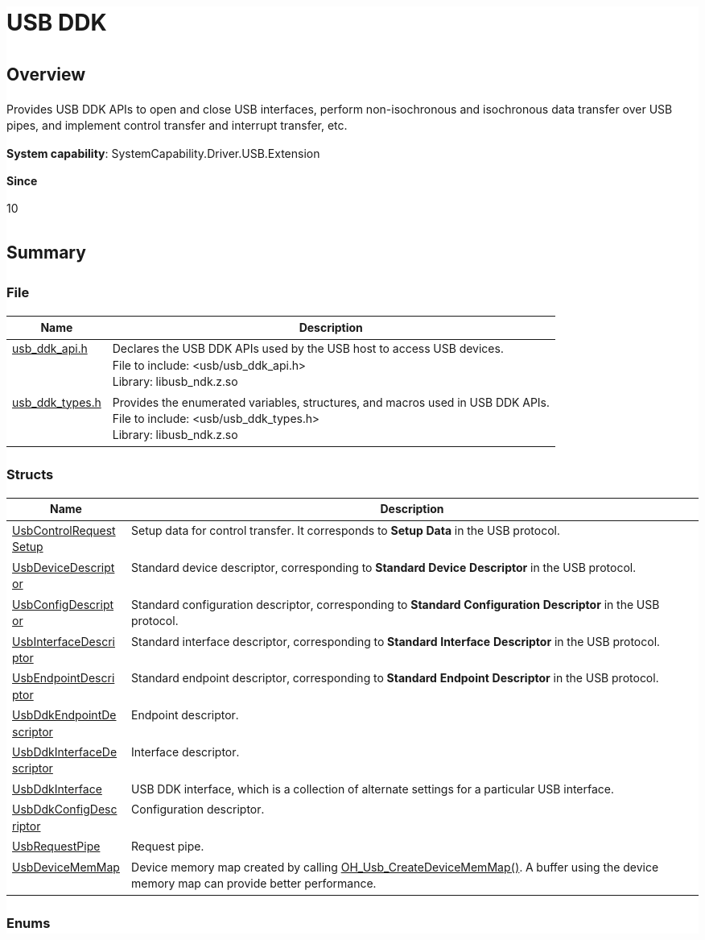 # USB DDK


## Overview

Provides USB DDK APIs to open and close USB interfaces, perform non-isochronous and isochronous data transfer over USB pipes, and implement control transfer and interrupt transfer, etc.

**System capability**: SystemCapability.Driver.USB.Extension

**Since**

10

## Summary


### File

| Name| Description|
| -------- | -------- |
| [usb_ddk_api.h](usb__ddk__api_8h.md) | Declares the USB DDK APIs used by the USB host to access USB devices.<br>File to include: &lt;usb/usb_ddk_api.h&gt;<br>Library: libusb_ndk.z.so|
| [usb_ddk_types.h](usb__ddk__types_8h.md) | Provides the enumerated variables, structures, and macros used in USB DDK APIs.<br>File to include: &lt;usb/usb_ddk_types.h&gt; <br>Library: libusb_ndk.z.so|


### Structs

| Name| Description|
| -------- | -------- |
| [UsbControlRequestSetup](_usb_control_request_setup.md) | Setup data for control transfer. It corresponds to **Setup Data** in the USB protocol.|
| [UsbDeviceDescriptor](_usb_device_descriptor.md) | Standard device descriptor, corresponding to **Standard Device Descriptor** in the USB protocol.|
| [UsbConfigDescriptor](_usb_config_descriptor.md) | Standard configuration descriptor, corresponding to **Standard Configuration Descriptor** in the USB protocol.|
| [UsbInterfaceDescriptor](_usb_interface_descriptor.md) | Standard interface descriptor, corresponding to **Standard Interface Descriptor** in the USB protocol.|
| [UsbEndpointDescriptor](_usb_endpoint_descriptor.md) | Standard endpoint descriptor, corresponding to **Standard Endpoint Descriptor** in the USB protocol.|
| [UsbDdkEndpointDescriptor](_usb_ddk_endpoint_descriptor.md) | Endpoint descriptor.|
| [UsbDdkInterfaceDescriptor](_usb_ddk_interface_descriptor.md) | Interface descriptor.|
| [UsbDdkInterface](_usb_ddk_interface.md) | USB DDK interface, which is a collection of alternate settings for a particular USB interface.|
| [UsbDdkConfigDescriptor](_usb_ddk_config_descriptor.md) | Configuration descriptor.|
| [UsbRequestPipe](_usb_request_pipe.md) | Request pipe.|
| [UsbDeviceMemMap](_usb_device_mem_map.md) | Device memory map created by calling [OH_Usb_CreateDeviceMemMap()](#oh_usb_createdevicememmap). A buffer using the device memory map can provide better performance.|

### Enums
